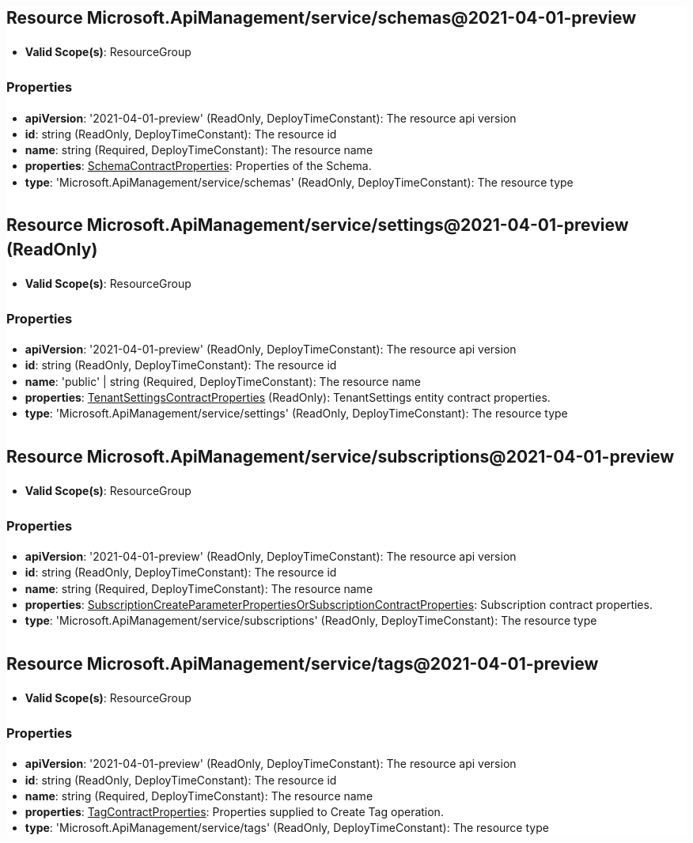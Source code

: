 ## Resource Microsoft.ApiManagement/service/schemas@2021-04-01-preview
* **Valid Scope(s)**: ResourceGroup
### Properties
* **apiVersion**: '2021-04-01-preview' (ReadOnly, DeployTimeConstant): The resource api version
* **id**: string (ReadOnly, DeployTimeConstant): The resource id
* **name**: string (Required, DeployTimeConstant): The resource name
* **properties**: [SchemaContractProperties](#schemacontractproperties): Properties of the Schema.
* **type**: 'Microsoft.ApiManagement/service/schemas' (ReadOnly, DeployTimeConstant): The resource type

## Resource Microsoft.ApiManagement/service/settings@2021-04-01-preview (ReadOnly)
* **Valid Scope(s)**: ResourceGroup
### Properties
* **apiVersion**: '2021-04-01-preview' (ReadOnly, DeployTimeConstant): The resource api version
* **id**: string (ReadOnly, DeployTimeConstant): The resource id
* **name**: 'public' | string (Required, DeployTimeConstant): The resource name
* **properties**: [TenantSettingsContractProperties](#tenantsettingscontractproperties) (ReadOnly): TenantSettings entity contract properties.
* **type**: 'Microsoft.ApiManagement/service/settings' (ReadOnly, DeployTimeConstant): The resource type

## Resource Microsoft.ApiManagement/service/subscriptions@2021-04-01-preview
* **Valid Scope(s)**: ResourceGroup
### Properties
* **apiVersion**: '2021-04-01-preview' (ReadOnly, DeployTimeConstant): The resource api version
* **id**: string (ReadOnly, DeployTimeConstant): The resource id
* **name**: string (Required, DeployTimeConstant): The resource name
* **properties**: [SubscriptionCreateParameterPropertiesOrSubscriptionContractProperties](#subscriptioncreateparameterpropertiesorsubscriptioncontractproperties): Subscription contract properties.
* **type**: 'Microsoft.ApiManagement/service/subscriptions' (ReadOnly, DeployTimeConstant): The resource type

## Resource Microsoft.ApiManagement/service/tags@2021-04-01-preview
* **Valid Scope(s)**: ResourceGroup
### Properties
* **apiVersion**: '2021-04-01-preview' (ReadOnly, DeployTimeConstant): The resource api version
* **id**: string (ReadOnly, DeployTimeConstant): The resource id
* **name**: string (Required, DeployTimeConstant): The resource name
* **properties**: [TagContractProperties](#tagcontractproperties): Properties supplied to Create Tag operation.
* **type**: 'Microsoft.ApiManagement/service/tags' (ReadOnly, DeployTimeConstant): The resource type
